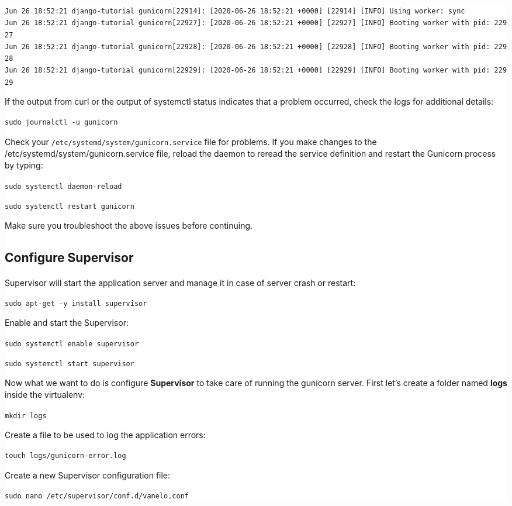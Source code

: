 ```
Jun 26 18:52:21 django-tutorial gunicorn[22914]: [2020-06-26 18:52:21 +0000] [22914] [INFO] Using worker: sync
Jun 26 18:52:21 django-tutorial gunicorn[22927]: [2020-06-26 18:52:21 +0000] [22927] [INFO] Booting worker with pid: 22927
Jun 26 18:52:21 django-tutorial gunicorn[22928]: [2020-06-26 18:52:21 +0000] [22928] [INFO] Booting worker with pid: 22928
Jun 26 18:52:21 django-tutorial gunicorn[22929]: [2020-06-26 18:52:21 +0000] [22929] [INFO] Booting worker with pid: 22929
```

If the output from curl or the output of systemctl status indicates that a problem occurred, check the logs for additional details:
```
sudo journalctl -u gunicorn
```
Check your `/etc/systemd/system/gunicorn.service` file for problems. If you make changes to the /etc/systemd/system/gunicorn.service file, reload the daemon to reread the service definition and restart the Gunicorn process by typing:
```
sudo systemctl daemon-reload
```
```
sudo systemctl restart gunicorn
```
Make sure you troubleshoot the above issues before continuing.

## Configure Supervisor
Supervisor will start the application server and manage it in case of server crash or restart:
```
sudo apt-get -y install supervisor
```

Enable and start the Supervisor:
```
sudo systemctl enable supervisor
```
```
sudo systemctl start supervisor
```

Now what we want to do is configure **Supervisor** to take care of running the gunicorn server.
First let’s create a folder named **logs** inside the virtualenv:
```
mkdir logs
```

Create a file to be used to log the application errors:
```
touch logs/gunicorn-error.log
```

Create a new Supervisor configuration file:
```
sudo nano /etc/supervisor/conf.d/vanelo.conf
```
